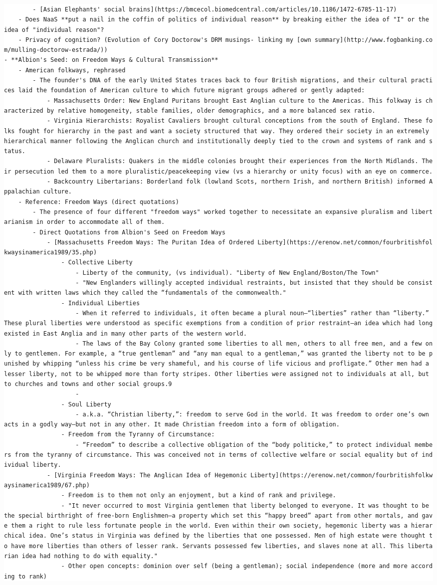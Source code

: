            - [Asian Elephants' social brains](https://bmcecol.biomedcentral.com/articles/10.1186/1472-6785-11-17)
        - Does NaaS **put a nail in the coffin of politics of individual reason** by breaking either the idea of "I" or the idea of "individual reason"?
        - Privacy of cognition? (Evolution of Cory Doctorow's DRM musings- linking my [own summary](http://www.fogbanking.com/mulling-doctorow-estrada/))
    - **Albion's Seed: on Freedom Ways & Cultural Transmission**
        - American folkways, rephrased
            - The founder's DNA of the early United States traces back to four British migrations, and their cultural practices laid the foundation of American culture to which future migrant groups adhered or gently adapted:
                - Massachusetts Order: New England Puritans brought East Anglian culture to the Americas. This folkway is characterized by relative homogeneity, stable families, older demographics, and a more balanced sex ratio.
                - Virginia Hierarchists: Royalist Cavaliers brought cultural conceptions from the south of England. These folks fought for hierarchy in the past and want a society structured that way. They ordered their society in an extremely hierarchical manner following the Anglican church and institutionally deeply tied to the crown and systems of rank and status.
                - Delaware Pluralists: Quakers in the middle colonies brought their experiences from the North Midlands. Their persecution led them to a more pluralistic/peacekeeping view (vs a hierarchy or unity focus) with an eye on commerce.
                - Backcountry Libertarians: Borderland folk (lowland Scots, northern Irish, and northern British) informed Appalachian culture. 
        - Reference: Freedom Ways (direct quotations)
            - The presence of four different "freedom ways" worked together to necessitate an expansive pluralism and libertarianism in order to accommodate all of them.
            - Direct Quotations from Albion's Seed on Freedom Ways
                - [Massachusetts Freedom Ways: The Puritan Idea of Ordered Liberty](https://erenow.net/common/fourbritishfolkwaysinamerica1989/35.php)
                    - Collective Liberty
                        - Liberty of the community, (vs individual). "Liberty of New England/Boston/The Town"
                        - "New Englanders willingly accepted individual restraints, but insisted that they should be consistent with written laws which they called the “fundamentals of the commonwealth."
                    - Individual Liberties
                        - When it referred to individuals, it often became a plural noun—“liberties” rather than “liberty.” These plural liberties were understood as specific exemptions from a condition of prior restraint—an idea which had long existed in East Anglia and in many other parts of the western world.
                        - The laws of the Bay Colony granted some liberties to all men, others to all free men, and a few only to gentlemen. For example, a “true gentleman” and “any man equal to a gentleman,” was granted the liberty not to be punished by whipping “unless his crime be very shameful, and his course of life vicious and profligate.” Other men had a lesser liberty, not to be whipped more than forty stripes. Other liberties were assigned not to individuals at all, but to churches and towns and other social groups.9
                        - 
                    - Soul Liberty
                        - a.k.a. “Christian liberty,”: freedom to serve God in the world. It was freedom to order one’s own acts in a godly way—but not in any other. It made Christian freedom into a form of obligation.
                    - Freedom from the Tyranny of Circumstance:
                        - “Freedom” to describe a collective obligation of the “body politicke,” to protect individual members from the tyranny of circumstance. This was conceived not in terms of collective welfare or social equality but of individual liberty.
                - [Virginia Freedom Ways: The Anglican Idea of Hegemonic Liberty](https://erenow.net/common/fourbritishfolkwaysinamerica1989/67.php)
                    - Freedom is to them not only an enjoyment, but a kind of rank and privilege.
                    - "It never occurred to most Virginia gentlemen that liberty belonged to everyone. It was thought to be the special birthright of free-born Englishmen—a property which set this “happy breed” apart from other mortals, and gave them a right to rule less fortunate people in the world. Even within their own society, hegemonic liberty was a hierarchical idea. One’s status in Virginia was defined by the liberties that one possessed. Men of high estate were thought to have more liberties than others of lesser rank. Servants possessed few liberties, and slaves none at all. This libertarian idea had nothing to do with equality."
                    - Other open concepts: dominion over self (being a gentleman); social independence (more and more according to rank)